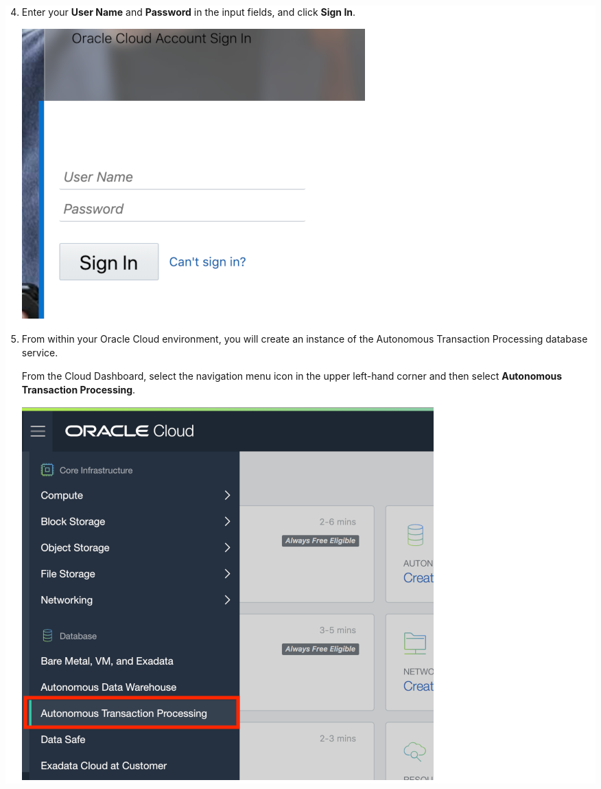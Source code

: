 4. Enter your **User Name** and **Password** in the input fields, and click **Sign In**.

    ![](images/enter-user-name-and-password.png " ")

5. From within your Oracle Cloud environment, you will create an instance of the Autonomous Transaction Processing database service.

    From the Cloud Dashboard, select the navigation menu icon in the upper left-hand corner and then select **Autonomous Transaction Processing**.

    ![](images/select-atp-in-nav-menu.png " ")
